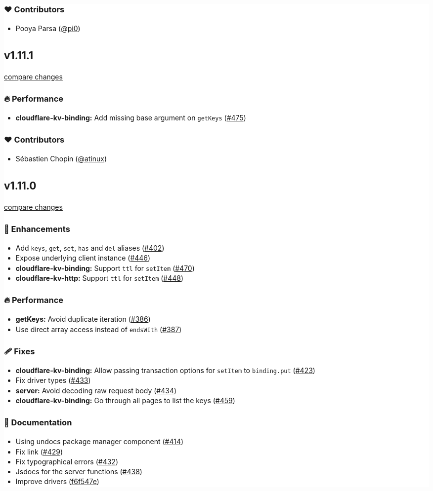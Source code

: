 ### ❤️ Contributors

- Pooya Parsa ([@pi0](http://github.com/pi0))

## v1.11.1

[compare changes](https://github.com/unjs/unstorage/compare/v1.11.0...v1.11.1)

### 🔥 Performance

- **cloudflare-kv-binding:** Add missing base argument on `getKeys` ([#475](https://github.com/unjs/unstorage/pull/475))

### ❤️ Contributors

- Sébastien Chopin ([@atinux](http://github.com/atinux))

## v1.11.0

[compare changes](https://github.com/unjs/unstorage/compare/v1.10.2...v1.11.0)

### 🚀 Enhancements

- Add `keys`, `get`, `set`, `has` and `del` aliases ([#402](https://github.com/unjs/unstorage/pull/402))
- Expose underlying client instance ([#446](https://github.com/unjs/unstorage/pull/446))
- **cloudflare-kv-binding:** Support `ttl` for `setItem` ([#470](https://github.com/unjs/unstorage/pull/470))
- **cloudflare-kv-http:** Support `ttl` for `setItem` ([#448](https://github.com/unjs/unstorage/pull/448))

### 🔥 Performance

- **getKeys:** Avoid duplicate iteration ([#386](https://github.com/unjs/unstorage/pull/386))
- Use direct array access instead of `endsWIth` ([#387](https://github.com/unjs/unstorage/pull/387))

### 🩹 Fixes

- **cloudflare-kv-binding:** Allow passing transaction options for `setItem` to `binding.put` ([#423](https://github.com/unjs/unstorage/pull/423))
- Fix driver types ([#433](https://github.com/unjs/unstorage/pull/433))
- **server:** Avoid decoding raw request body ([#434](https://github.com/unjs/unstorage/pull/434))
- **cloudflare-kv-binding:** Go through all pages to list the keys ([#459](https://github.com/unjs/unstorage/pull/459))

### 📖 Documentation

- Using undocs package manager component ([#414](https://github.com/unjs/unstorage/pull/414))
- Fix link ([#429](https://github.com/unjs/unstorage/pull/429))
- Fix typographical errors ([#432](https://github.com/unjs/unstorage/pull/432))
- Jsdocs for the server functions ([#438](https://github.com/unjs/unstorage/pull/438))
- Improve drivers ([f6f547e](https://github.com/unjs/unstorage/commit/f6f547e))
